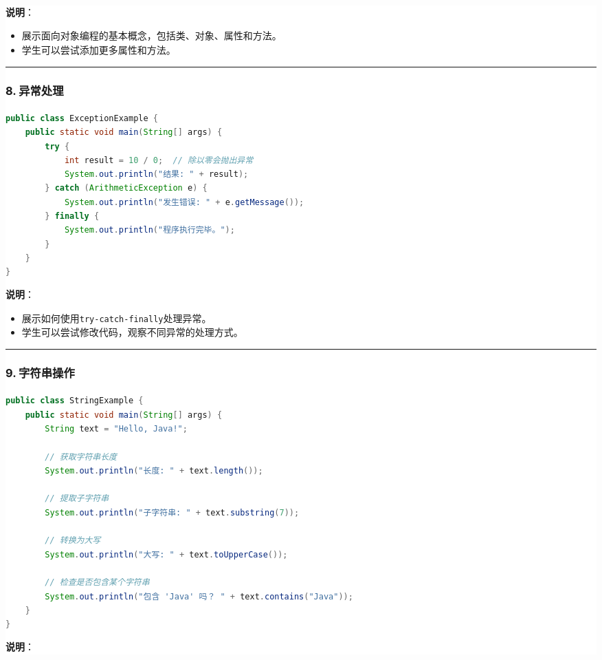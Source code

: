 **说明**：

- 展示面向对象编程的基本概念，包括类、对象、属性和方法。
- 学生可以尝试添加更多属性和方法。

---

### **8. 异常处理**

```java
public class ExceptionExample {
    public static void main(String[] args) {
        try {
            int result = 10 / 0;  // 除以零会抛出异常
            System.out.println("结果: " + result);
        } catch (ArithmeticException e) {
            System.out.println("发生错误: " + e.getMessage());
        } finally {
            System.out.println("程序执行完毕。");
        }
    }
}
```

**说明**：

- 展示如何使用`try-catch-finally`处理异常。
- 学生可以尝试修改代码，观察不同异常的处理方式。

---

### **9. 字符串操作**

```java
public class StringExample {
    public static void main(String[] args) {
        String text = "Hello, Java!";

        // 获取字符串长度
        System.out.println("长度: " + text.length());

        // 提取子字符串
        System.out.println("子字符串: " + text.substring(7));

        // 转换为大写
        System.out.println("大写: " + text.toUpperCase());

        // 检查是否包含某个字符串
        System.out.println("包含 'Java' 吗？ " + text.contains("Java"));
    }
}
```

**说明**：

